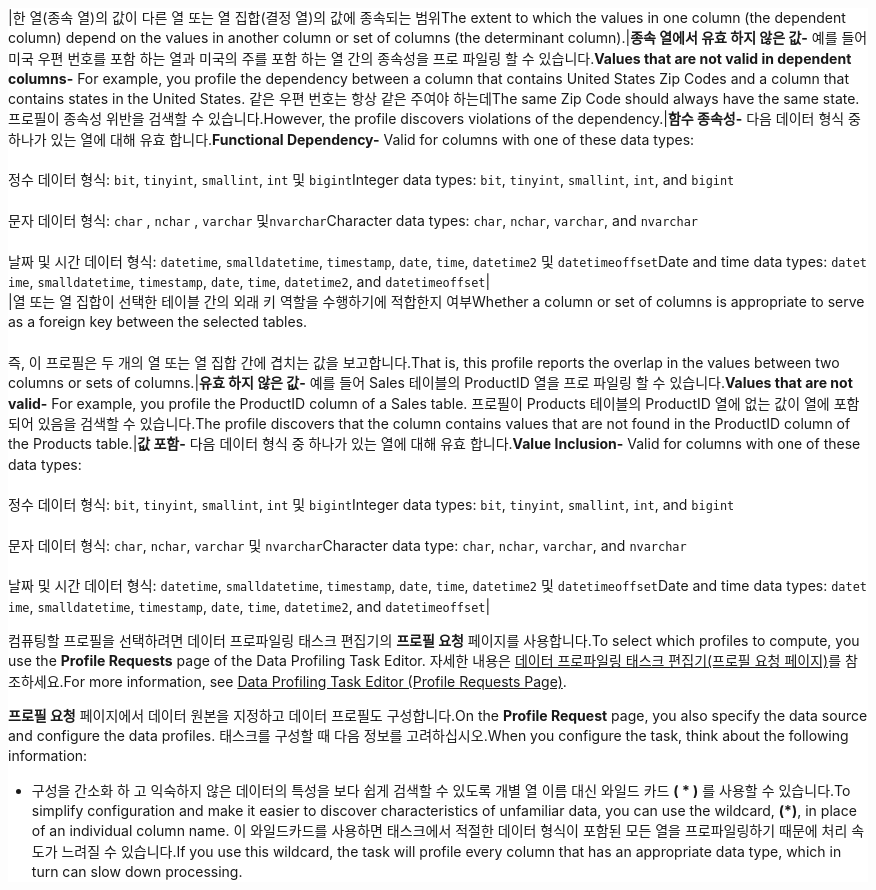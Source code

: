 |<span data-ttu-id="5ca5d-175">한 열(종속 열)의 값이 다른 열 또는 열 집합(결정 열)의 값에 종속되는 범위</span><span class="sxs-lookup"><span data-stu-id="5ca5d-175">The extent to which the values in one column (the dependent column) depend on the values in another column or set of columns (the determinant column).</span></span>|<span data-ttu-id="5ca5d-176">**종속 열에서 유효 하지 않은 값-** 예를 들어 미국 우편 번호를 포함 하는 열과 미국의 주를 포함 하는 열 간의 종속성을 프로 파일링 할 수 있습니다.</span><span class="sxs-lookup"><span data-stu-id="5ca5d-176">**Values that are not valid in dependent columns-** For example, you profile the dependency between a column that contains United States Zip Codes and a column that contains states in the United States.</span></span> <span data-ttu-id="5ca5d-177">같은 우편 번호는 항상 같은 주여야 하는데</span><span class="sxs-lookup"><span data-stu-id="5ca5d-177">The same Zip Code should always have the same state.</span></span> <span data-ttu-id="5ca5d-178">프로필이 종속성 위반을 검색할 수 있습니다.</span><span class="sxs-lookup"><span data-stu-id="5ca5d-178">However, the profile discovers violations of the dependency.</span></span>|<span data-ttu-id="5ca5d-179">**함수 종속성-** 다음 데이터 형식 중 하나가 있는 열에 대해 유효 합니다.</span><span class="sxs-lookup"><span data-stu-id="5ca5d-179">**Functional Dependency-** Valid for columns with one of these data types:</span></span><br /><br /> <span data-ttu-id="5ca5d-180">정수 데이터 형식: `bit`, `tinyint`, `smallint`, `int` 및 `bigint`</span><span class="sxs-lookup"><span data-stu-id="5ca5d-180">Integer data types: `bit`, `tinyint`, `smallint`, `int`, and `bigint`</span></span><br /><br /> <span data-ttu-id="5ca5d-181">문자 데이터 형식: `char` , `nchar` , `varchar` 및`nvarchar`</span><span class="sxs-lookup"><span data-stu-id="5ca5d-181">Character data types: `char`, `nchar`, `varchar`, and `nvarchar`</span></span><br /><br /> <span data-ttu-id="5ca5d-182">날짜 및 시간 데이터 형식: `datetime`, `smalldatetime`, `timestamp`, `date`, `time`, `datetime2` 및 `datetimeoffset`</span><span class="sxs-lookup"><span data-stu-id="5ca5d-182">Date and time data types: `datetime`, `smalldatetime`, `timestamp`, `date`, `time`, `datetime2`, and `datetimeoffset`</span></span>|  
|<span data-ttu-id="5ca5d-183">열 또는 열 집합이 선택한 테이블 간의 외래 키 역할을 수행하기에 적합한지 여부</span><span class="sxs-lookup"><span data-stu-id="5ca5d-183">Whether a column or set of columns is appropriate to serve as a foreign key between the selected tables.</span></span><br /><br /> <span data-ttu-id="5ca5d-184">즉, 이 프로필은 두 개의 열 또는 열 집합 간에 겹치는 값을 보고합니다.</span><span class="sxs-lookup"><span data-stu-id="5ca5d-184">That is, this profile reports the overlap in the values between two columns or sets of columns.</span></span>|<span data-ttu-id="5ca5d-185">**유효 하지 않은 값-** 예를 들어 Sales 테이블의 ProductID 열을 프로 파일링 할 수 있습니다.</span><span class="sxs-lookup"><span data-stu-id="5ca5d-185">**Values that are not valid-** For example, you profile the ProductID column of a Sales table.</span></span> <span data-ttu-id="5ca5d-186">프로필이 Products 테이블의 ProductID 열에 없는 값이 열에 포함되어 있음을 검색할 수 있습니다.</span><span class="sxs-lookup"><span data-stu-id="5ca5d-186">The profile discovers that the column contains values that are not found in the ProductID column of the Products table.</span></span>|<span data-ttu-id="5ca5d-187">**값 포함-** 다음 데이터 형식 중 하나가 있는 열에 대해 유효 합니다.</span><span class="sxs-lookup"><span data-stu-id="5ca5d-187">**Value Inclusion-** Valid for columns with one of these data types:</span></span><br /><br /> <span data-ttu-id="5ca5d-188">정수 데이터 형식: `bit`, `tinyint`, `smallint`, `int` 및 `bigint`</span><span class="sxs-lookup"><span data-stu-id="5ca5d-188">Integer data types: `bit`, `tinyint`, `smallint`, `int`, and `bigint`</span></span><br /><br /> <span data-ttu-id="5ca5d-189">문자 데이터 형식: `char`, `nchar`, `varchar` 및 `nvarchar`</span><span class="sxs-lookup"><span data-stu-id="5ca5d-189">Character data type: `char`, `nchar`, `varchar`, and `nvarchar`</span></span><br /><br /> <span data-ttu-id="5ca5d-190">날짜 및 시간 데이터 형식: `datetime`, `smalldatetime`, `timestamp`, `date`, `time`, `datetime2` 및 `datetimeoffset`</span><span class="sxs-lookup"><span data-stu-id="5ca5d-190">Date and time data types: `datetime`, `smalldatetime`, `timestamp`, `date`, `time`, `datetime2`, and `datetimeoffset`</span></span>|  
  
 <span data-ttu-id="5ca5d-191">컴퓨팅할 프로필을 선택하려면 데이터 프로파일링 태스크 편집기의 **프로필 요청** 페이지를 사용합니다.</span><span class="sxs-lookup"><span data-stu-id="5ca5d-191">To select which profiles to compute, you use the **Profile Requests** page of the Data Profiling Task Editor.</span></span> <span data-ttu-id="5ca5d-192">자세한 내용은 [데이터 프로파일링 태스크 편집기&#40;프로필 요청 페이지&#41;](data-profiling-task-editor-profile-requests-page.md)를 참조하세요.</span><span class="sxs-lookup"><span data-stu-id="5ca5d-192">For more information, see [Data Profiling Task Editor &#40;Profile Requests Page&#41;](data-profiling-task-editor-profile-requests-page.md).</span></span>  
  
 <span data-ttu-id="5ca5d-193">**프로필 요청** 페이지에서 데이터 원본을 지정하고 데이터 프로필도 구성합니다.</span><span class="sxs-lookup"><span data-stu-id="5ca5d-193">On the **Profile Request** page, you also specify the data source and configure the data profiles.</span></span> <span data-ttu-id="5ca5d-194">태스크를 구성할 때 다음 정보를 고려하십시오.</span><span class="sxs-lookup"><span data-stu-id="5ca5d-194">When you configure the task, think about the following information:</span></span>  
  
-   <span data-ttu-id="5ca5d-195">구성을 간소화 하 고 익숙하지 않은 데이터의 특성을 보다 쉽게 검색할 수 있도록 개별 열 이름 대신 와일드 카드 **( \* )** 를 사용할 수 있습니다.</span><span class="sxs-lookup"><span data-stu-id="5ca5d-195">To simplify configuration and make it easier to discover characteristics of unfamiliar data, you can use the wildcard, **(\*)**, in place of an individual column name.</span></span> <span data-ttu-id="5ca5d-196">이 와일드카드를 사용하면 태스크에서 적절한 데이터 형식이 포함된 모든 열을 프로파일링하기 때문에 처리 속도가 느려질 수 있습니다.</span><span class="sxs-lookup"><span data-stu-id="5ca5d-196">If you use this wildcard, the task will profile every column that has an appropriate data type, which in turn can slow down processing.</span></span>  
  